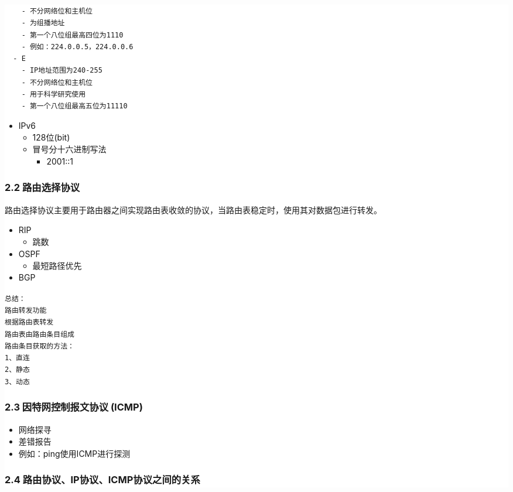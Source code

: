         - 不分网络位和主机位
        - 为组播地址
        - 第一个八位组最高四位为1110
        - 例如：224.0.0.5，224.0.0.6
      - E
        - IP地址范围为240-255
        - 不分网络位和主机位
        - 用于科学研究使用
        - 第一个八位组最高五位为11110





- IPv6
  - 128位(bit)
  - 冒号分十六进制写法
    - 2001::1



### 2.2 路由选择协议

路由选择协议主要用于路由器之间实现路由表收敛的协议，当路由表稳定时，使用其对数据包进行转发。

- RIP
  - 跳数
- OSPF
  - 最短路径优先
- BGP



~~~shell
总结：
路由转发功能
根据路由表转发
路由表由路由条目组成
路由条目获取的方法：
1、直连
2、静态
3、动态
~~~









### 2.3 因特网控制报文协议 (ICMP)

- 网络探寻
- 差错报告
- 例如：ping使用ICMP进行探测





### 2.4 路由协议、IP协议、ICMP协议之间的关系
